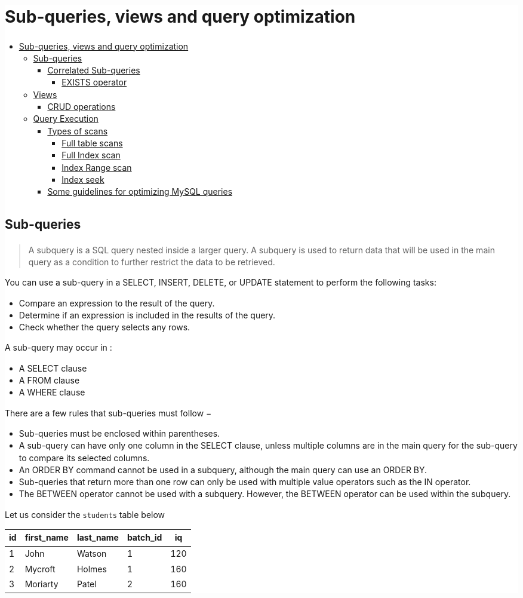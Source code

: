 # Sub-queries, views and query optimization

- [Sub-queries, views and query optimization](#sub-queries-views-and-query-optimization)
  - [Sub-queries](#sub-queries)
    - [Correlated Sub-queries](#correlated-sub-queries)
      - [EXISTS operator](#exists-operator)
  - [Views](#views)
    - [CRUD operations](#crud-operations)
  - [Query Execution](#query-execution)
    - [Types of scans](#types-of-scans)
      - [Full table scans](#full-table-scans)
      - [Full Index scan](#full-index-scan)
      - [Index Range scan](#index-range-scan)
      - [Index seek](#index-seek)
    - [Some guidelines for optimizing MySQL queries](#some-guidelines-for-optimizing-mysql-queries)

## Sub-queries

> A subquery is a SQL query nested inside a larger query.
> A subquery is used to return data that will be used in the main query as a condition to further restrict the data to be retrieved.


You can use a sub-query in a SELECT, INSERT, DELETE, or UPDATE statement to perform the following tasks:

* Compare an expression to the result of the query.
* Determine if an expression is included in the results of the query.
* Check whether the query selects any rows.
  
A sub-query may occur in :
* A SELECT clause
* A FROM clause
* A WHERE clause

There are a few rules that sub-queries must follow −

* Sub-queries must be enclosed within parentheses.
* A sub-query can have only one column in the SELECT clause, unless multiple columns are in the main query for the sub-query to compare its selected columns.
* An ORDER BY command cannot be used in a subquery, although the main query can use an ORDER BY.
* Sub-queries that return more than one row can only be used with multiple value operators such as the IN operator.
* The BETWEEN operator cannot be used with a subquery. However, the BETWEEN operator can be used within the subquery.

Let us consider the `students` table below

| id  | first_name | last_name | batch_id | iq  |
| --- | ---------- | --------- | -------- | --- |
| 1   | John       | Watson    | 1        | 120 |
| 2   | Mycroft    | Holmes    | 1        | 160 |
| 3   | Moriarty   | Patel     | 2        | 160 |
